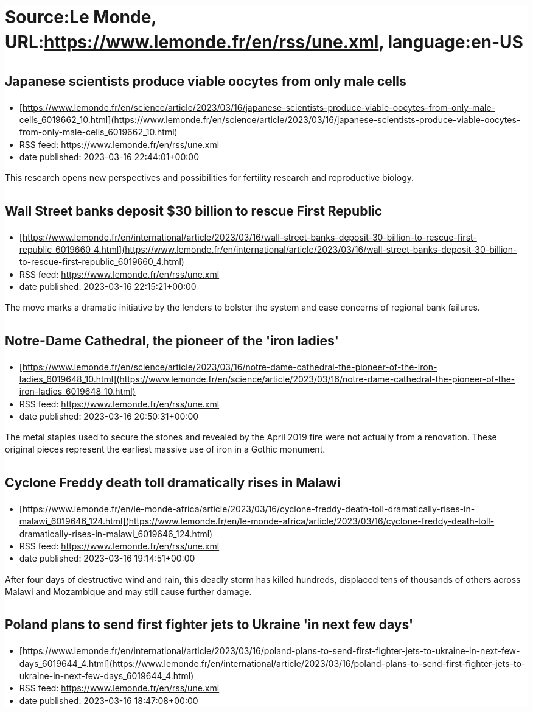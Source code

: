 # Source:Le Monde, URL:https://www.lemonde.fr/en/rss/une.xml, language:en-US

## Japanese scientists produce viable oocytes from only male cells
 - [https://www.lemonde.fr/en/science/article/2023/03/16/japanese-scientists-produce-viable-oocytes-from-only-male-cells_6019662_10.html](https://www.lemonde.fr/en/science/article/2023/03/16/japanese-scientists-produce-viable-oocytes-from-only-male-cells_6019662_10.html)
 - RSS feed: https://www.lemonde.fr/en/rss/une.xml
 - date published: 2023-03-16 22:44:01+00:00

This research opens new perspectives and possibilities for fertility research and reproductive biology.

## Wall Street banks deposit $30 billion to rescue First Republic
 - [https://www.lemonde.fr/en/international/article/2023/03/16/wall-street-banks-deposit-30-billion-to-rescue-first-republic_6019660_4.html](https://www.lemonde.fr/en/international/article/2023/03/16/wall-street-banks-deposit-30-billion-to-rescue-first-republic_6019660_4.html)
 - RSS feed: https://www.lemonde.fr/en/rss/une.xml
 - date published: 2023-03-16 22:15:21+00:00

The move marks a dramatic initiative by the lenders to bolster the system and ease concerns of regional bank failures.

## Notre-Dame Cathedral, the pioneer of the 'iron ladies'
 - [https://www.lemonde.fr/en/science/article/2023/03/16/notre-dame-cathedral-the-pioneer-of-the-iron-ladies_6019648_10.html](https://www.lemonde.fr/en/science/article/2023/03/16/notre-dame-cathedral-the-pioneer-of-the-iron-ladies_6019648_10.html)
 - RSS feed: https://www.lemonde.fr/en/rss/une.xml
 - date published: 2023-03-16 20:50:31+00:00

The metal staples used to secure the stones and revealed by the April 2019 fire were not actually from a renovation. These original pieces represent the earliest massive use of iron in a Gothic monument.

## Cyclone Freddy death toll dramatically rises in Malawi
 - [https://www.lemonde.fr/en/le-monde-africa/article/2023/03/16/cyclone-freddy-death-toll-dramatically-rises-in-malawi_6019646_124.html](https://www.lemonde.fr/en/le-monde-africa/article/2023/03/16/cyclone-freddy-death-toll-dramatically-rises-in-malawi_6019646_124.html)
 - RSS feed: https://www.lemonde.fr/en/rss/une.xml
 - date published: 2023-03-16 19:14:51+00:00

After four days of destructive wind and rain, this deadly storm has killed hundreds, displaced tens of thousands of others across Malawi and Mozambique and may still cause further damage.

## Poland plans to send first fighter jets to Ukraine 'in next few days'
 - [https://www.lemonde.fr/en/international/article/2023/03/16/poland-plans-to-send-first-fighter-jets-to-ukraine-in-next-few-days_6019644_4.html](https://www.lemonde.fr/en/international/article/2023/03/16/poland-plans-to-send-first-fighter-jets-to-ukraine-in-next-few-days_6019644_4.html)
 - RSS feed: https://www.lemonde.fr/en/rss/une.xml
 - date published: 2023-03-16 18:47:08+00:00
